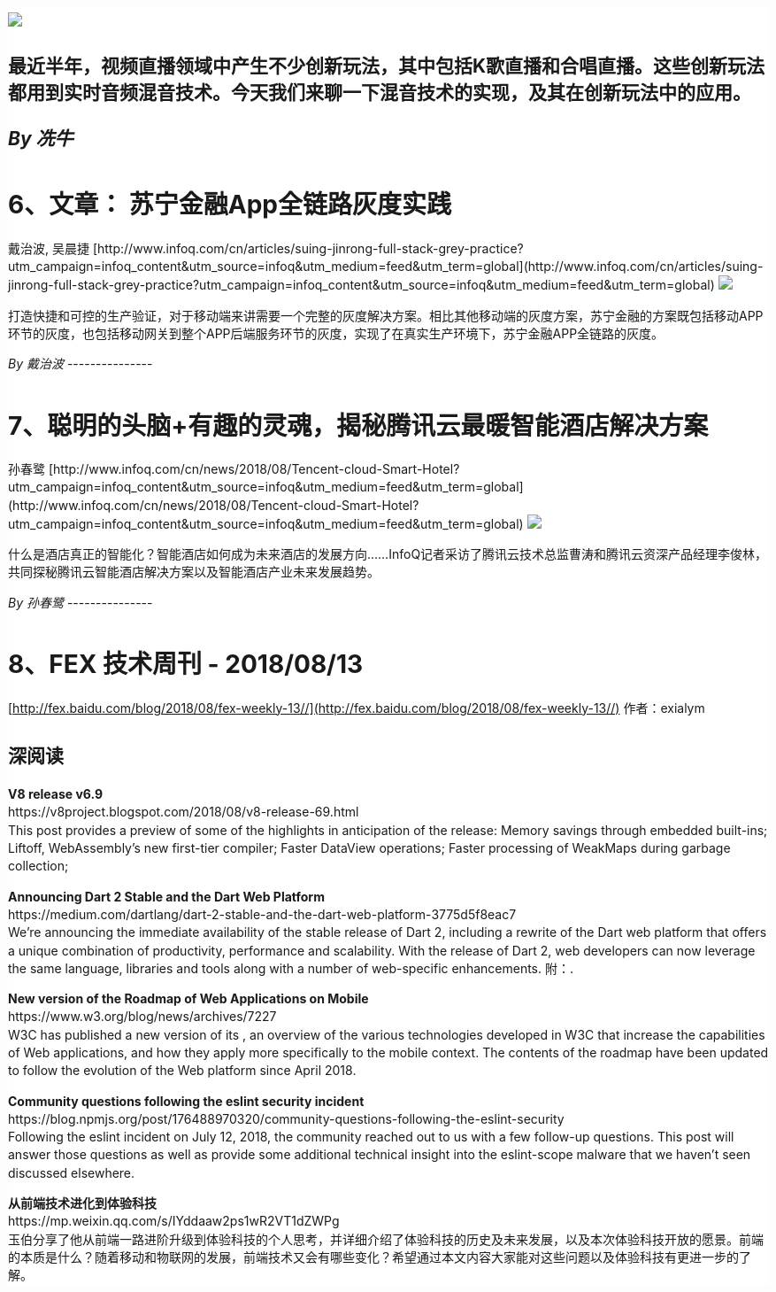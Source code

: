 <img src="https://res.infoq.com/articles/remix-in-live-video/zh/smallimage/GettyImages-628837052-1518704902676-1534056150706.jpeg"/><p>最近半年，视频直播领域中产生不少创新玩法，其中包括K歌直播和合唱直播。这些创新玩法都用到实时音频混音技术。今天我们来聊一下混音技术的实现，及其在创新玩法中的应用。</p> <i>By 冼牛</i>
---------------
<h1 id="#title_5" >6、文章： 苏宁金融App全链路灰度实践</h1>
戴治波, 吴晨捷
[http://www.infoq.com/cn/articles/suing-jinrong-full-stack-grey-practice?utm_campaign=infoq_content&utm_source=infoq&utm_medium=feed&utm_term=global](http://www.infoq.com/cn/articles/suing-jinrong-full-stack-grey-practice?utm_campaign=infoq_content&utm_source=infoq&utm_medium=feed&utm_term=global)
<img src="https://res.infoq.com/articles/suing-jinrong-full-stack-grey-practice/zh/smallimage/java-logo-1516663617190-1534060596133.jpeg"/><p>打造快捷和可控的生产验证，对于移动端来讲需要一个完整的灰度解决方案。相比其他移动端的灰度方案，苏宁金融的方案既包括移动APP环节的灰度，也包括移动网关到整个APP后端服务环节的灰度，实现了在真实生产环境下，苏宁金融APP全链路的灰度。</p> <i>By 戴治波</i>
---------------
<h1 id="#title_6" >7、聪明的头脑+有趣的灵魂，揭秘腾讯云最暖智能酒店解决方案</h1>
孙春鹭
[http://www.infoq.com/cn/news/2018/08/Tencent-cloud-Smart-Hotel?utm_campaign=infoq_content&utm_source=infoq&utm_medium=feed&utm_term=global](http://www.infoq.com/cn/news/2018/08/Tencent-cloud-Smart-Hotel?utm_campaign=infoq_content&utm_source=infoq&utm_medium=feed&utm_term=global)
<img src="http://www.infoq.com/styles/i/logo_bigger.jpg"/><p>什么是酒店真正的智能化？智能酒店如何成为未来酒店的发展方向……InfoQ记者采访了腾讯云技术总监曹涛和腾讯云资深产品经理李俊林，共同探秘腾讯云智能酒店解决方案以及智能酒店产业未来发展趋势。</p> <i>By 孙春鹭</i>
---------------
<h1 id="#title_7" >8、FEX 技术周刊 - 2018/08/13</h1>

[http://fex.baidu.com/blog/2018/08/fex-weekly-13//](http://fex.baidu.com/blog/2018/08/fex-weekly-13//)
作者：exialym <br> <h2 id="section">深阅读</h2>

<p><strong>V8 release v6.9</strong><br />
https://v8project.blogspot.com/2018/08/v8-release-69.html<br />
This post provides a preview of some of the highlights in anticipation of the release: Memory savings through embedded built-ins; Liftoff, WebAssembly’s new first-tier compiler; Faster DataView operations; Faster processing of WeakMaps during garbage collection;</p>

<p><strong>Announcing Dart 2 Stable and the Dart Web Platform</strong><br />
https://medium.com/dartlang/dart-2-stable-and-the-dart-web-platform-3775d5f8eac7<br />
We’re announcing the immediate availability of the stable release of Dart 2, including a rewrite of the Dart web platform that offers a unique combination of productivity, performance and scalability. With the release of Dart 2, web developers can now leverage the same language, libraries and tools along with a number of web-specific enhancements. 附：.</p>

<p><strong>New version of the Roadmap of Web Applications on Mobile</strong><br />
https://www.w3.org/blog/news/archives/7227<br />
W3C has published a new version of its , an overview of the various technologies developed in W3C that increase the capabilities of Web applications, and how they apply more specifically to the mobile context. The contents of the roadmap have been updated to follow the evolution of the Web platform since April 2018.</p>

<p><strong>Community questions following the eslint security incident</strong><br />
https://blog.npmjs.org/post/176488970320/community-questions-following-the-eslint-security<br />
Following the eslint incident on July 12, 2018, the community reached out to us with a few follow-up questions. This post will answer those questions as well as provide some additional technical insight into the eslint-scope malware that we haven’t seen discussed elsewhere.</p>

<p><strong>从前端技术进化到体验科技</strong><br />
https://mp.weixin.qq.com/s/IYddaaw2ps1wR2VT1dZWPg<br />
玉伯分享了他从前端一路进阶升级到体验科技的个人思考，并详细介绍了体验科技的历史及未来发展，以及本次体验科技开放的愿景。前端的本质是什么？随着移动和物联网的发展，前端技术又会有哪些变化？希望通过本文内容大家能对这些问题以及体验科技有更进一步的了解。</p>
